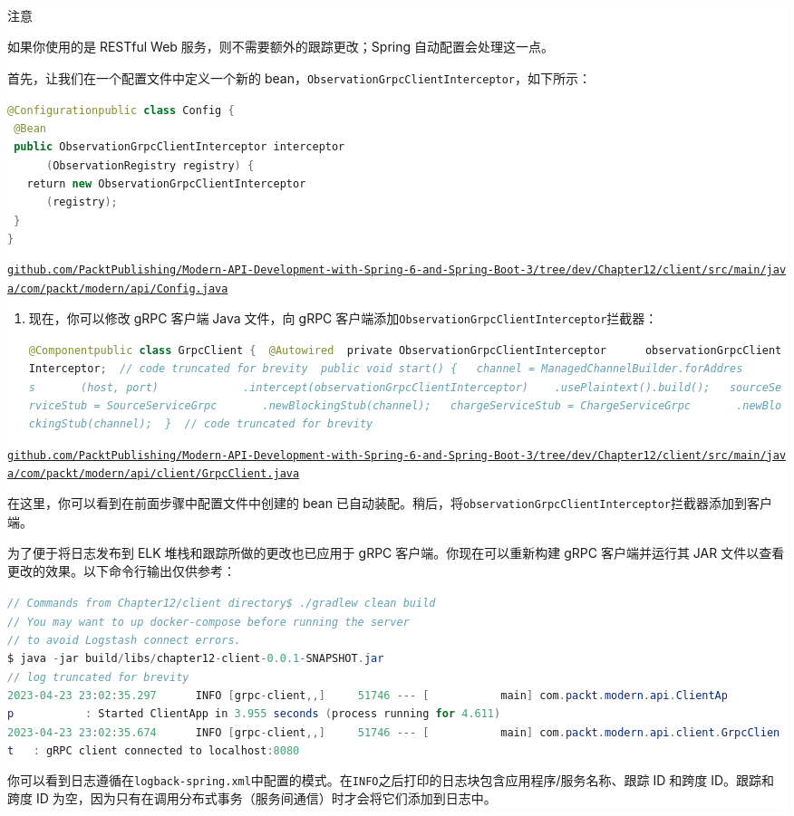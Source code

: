 注意

如果你使用的是 RESTful Web 服务，则不需要额外的跟踪更改；Spring 自动配置会处理这一点。

首先，让我们在一个配置文件中定义一个新的 bean，`ObservationGrpcClientInterceptor`，如下所示：

```java
@Configurationpublic class Config {
 @Bean
 public ObservationGrpcClientInterceptor interceptor
      (ObservationRegistry registry) {
   return new ObservationGrpcClientInterceptor
      (registry);
 }
}
```

[`github.com/PacktPublishing/Modern-API-Development-with-Spring-6-and-Spring-Boot-3/tree/dev/Chapter12/client/src/main/java/com/packt/modern/api/Config.java`](https://github.com/PacktPublishing/Modern-API-Development-with-Spring-6-and-Spring-Boot-3/tree/dev/Chapter12/client/src/main/java/com/packt/modern/api/Config.java)

1.  现在，你可以修改 gRPC 客户端 Java 文件，向 gRPC 客户端添加`ObservationGrpcClientInterceptor`拦截器：

    ```java
    @Componentpublic class GrpcClient {  @Autowired  private ObservationGrpcClientInterceptor      observationGrpcClientInterceptor;  // code truncated for brevity  public void start() {   channel = ManagedChannelBuilder.forAddress       (host, port)             .intercept(observationGrpcClientInterceptor)    .usePlaintext().build();   sourceServiceStub = SourceServiceGrpc       .newBlockingStub(channel);   chargeServiceStub = ChargeServiceGrpc       .newBlockingStub(channel);  }  // code truncated for brevity
    ```

[`github.com/PacktPublishing/Modern-API-Development-with-Spring-6-and-Spring-Boot-3/tree/dev/Chapter12/client/src/main/java/com/packt/modern/api/client/GrpcClient.java`](https://github.com/PacktPublishing/Modern-API-Development-with-Spring-6-and-Spring-Boot-3/tree/dev/Chapter12/client/src/main/java/com/packt/modern/api/client/GrpcClient.java)

在这里，你可以看到在前面步骤中配置文件中创建的 bean 已自动装配。稍后，将`observationGrpcClientInterceptor`拦截器添加到客户端。

为了便于将日志发布到 ELK 堆栈和跟踪所做的更改也已应用于 gRPC 客户端。你现在可以重新构建 gRPC 客户端并运行其 JAR 文件以查看更改的效果。以下命令行输出仅供参考：

```java
// Commands from Chapter12/client directory$ ./gradlew clean build
// You may want to up docker-compose before running the server
// to avoid Logstash connect errors.
$ java -jar build/libs/chapter12-client-0.0.1-SNAPSHOT.jar
// log truncated for brevity
2023-04-23 23:02:35.297      INFO [grpc-client,,]     51746 --- [           main] com.packt.modern.api.ClientApp           : Started ClientApp in 3.955 seconds (process running for 4.611)
2023-04-23 23:02:35.674      INFO [grpc-client,,]     51746 --- [           main] com.packt.modern.api.client.GrpcClient   : gRPC client connected to localhost:8080
```

你可以看到日志遵循在`logback-spring.xml`中配置的模式。在`INFO`之后打印的日志块包含应用程序/服务名称、跟踪 ID 和跨度 ID。跟踪和跨度 ID 为空，因为只有在调用分布式事务（服务间通信）时才会将它们添加到日志中。
